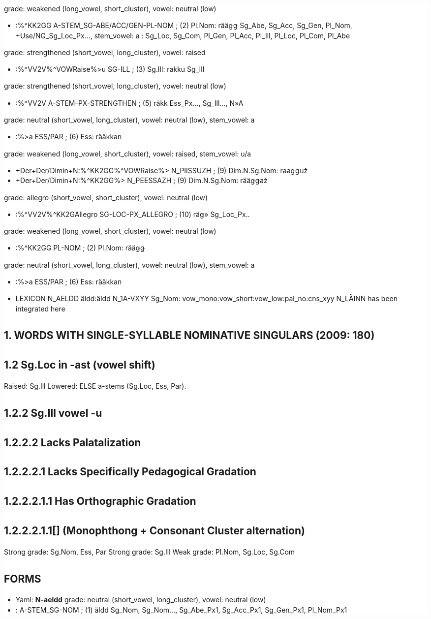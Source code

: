 grade: weakened (long_vowel, short_cluster), vowel: neutral (low)
* :%^KK2GG A-STEM_SG-ABE/ACC/GEN-PL-NOM ;  (2) Pl.Nom: rääǥǥ
Sg_Abe, Sg_Acc, Sg_Gen, Pl_Nom, +Use/NG_Sg_Loc_Px..., 
stem_vowel: a : Sg_Loc, Sg_Com, Pl_Gen, Pl_Acc, Pl_Ill, Pl_Loc, Pl_Com, Pl_Abe

grade: strengthened (short_vowel, long_cluster), vowel: raised
* :%^VV2V%^VOWRaise%>u SG-ILL ;   (3) Sg.Ill: rakku
Sg_Ill

grade: strengthened (short_vowel, long_cluster), vowel: neutral (low)
* :%^VV2V A-STEM-PX-STRENGTHEN ;            (5) räkk
Ess_Px..., Sg_Ill..., N»A

grade: neutral (short_vowel, long_cluster), vowel: neutral (low), stem_vowel: a
* :%>a ESS/PAR ;  (6) Ess: rääkkan

grade: weakened (long_vowel, short_cluster), vowel: raised, stem_vowel: u/a
* +Der+Der/Dimin+N:%^KK2GG%^VOWRaise%> N_PIISSUZH ;  (9) Dim.N.Sg.Nom: raaǥǥuž
* +Der+Der/Dimin+N:%^KK2GG%> N_PEESSAZH ;   (9) Dim.N.Sg.Nom: rääǥǥaž

grade: allegro (short_vowel, short_cluster), vowel: neutral (low)
* :%^VV2V%^KK2GAllegro SG-LOC-PX_ALLEGRO ;  (10) räǥ»
Sg_Loc_Px..

grade: weakened (long_vowel, short_cluster), vowel: neutral (low)
* :%^KK2GG PL-NOM ;  (2) Pl.Nom: rääǥǥ

grade: neutral (short_vowel, long_cluster), vowel: neutral (low), stem_vowel: a
* :%>a ESS/PAR ;  (6) Ess: rääkkan

* LEXICON N_AELDD  äldd:äldd
N_1A-VXYY
Sg_Nom: vow_mono:vow_short:vow_low:pal_no:cns_xyy
N_LÄINN has been integrated here
## 1. WORDS WITH SINGLE-SYLLABLE NOMINATIVE SINGULARS (2009: 180)
## 1.2 Sg.Loc in -ast (vowel shift)
Raised: Sg.Ill
Lowered: ELSE
a-stems (Sg.Loc, Ess, Par).
## 1.2.2 Sg.Ill vowel -u
## 1.2.2.2 Lacks Palatalization
## 1.2.2.2.1 Lacks Specifically Pedagogical Gradation
## 1.2.2.2.1.1 Has Orthographic Gradation
## 1.2.2.2.1.1[] (Monophthong + Consonant Cluster alternation)
Strong grade: Sg.Nom, Ess, Par
Strong grade: Sg.Ill
Weak grade: Pl.Nom, Sg.Loc, Sg.Com
## FORMS
* Yaml: **N-aeldd**
grade: neutral (short_vowel, long_cluster), vowel: neutral (low)
* : A-STEM_SG-NOM ;	    			 (1) äldd
Sg_Nom, Sg_Nom..., Sg_Abe_Px1, Sg_Acc_Px1, Sg_Gen_Px1, Pl_Nom_Px1
